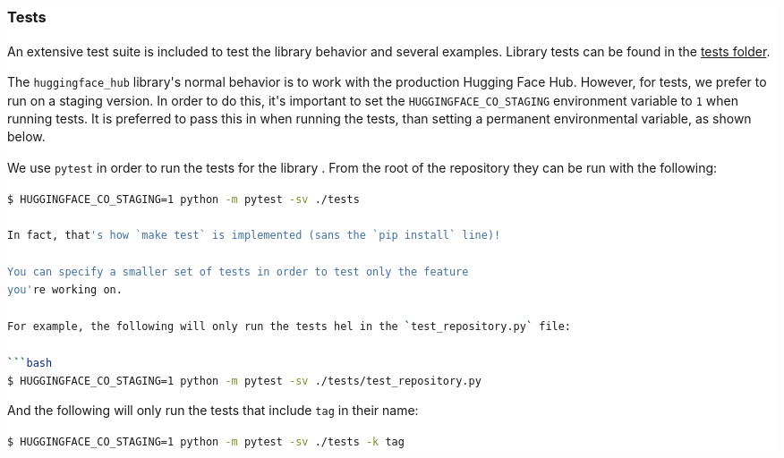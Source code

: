 ### Tests

An extensive test suite is included to test the library behavior and several examples. Library tests can be found in
the [tests folder](https://github.com/huggingface/huggingface_hub/tree/main/tests).

The `huggingface_hub` library's normal behavior is to work with the production Hugging Face Hub. However,
for tests, we prefer to run on a staging version. In order to do this, it's important to set the 
`HUGGINGFACE_CO_STAGING` environment variable to `1` when running tests. It is preferred to pass this in when running the tests, than setting a permanent environmental variable, as shown below.

We use `pytest` in order to run the tests for the library . From the root of the
repository they can be run with the following:

```bash
$ HUGGINGFACE_CO_STAGING=1 python -m pytest -sv ./tests

In fact, that's how `make test` is implemented (sans the `pip install` line)!

You can specify a smaller set of tests in order to test only the feature
you're working on.

For example, the following will only run the tests hel in the `test_repository.py` file:

```bash
$ HUGGINGFACE_CO_STAGING=1 python -m pytest -sv ./tests/test_repository.py
```

And the following will only run the tests that include `tag` in their name:

```bash
$ HUGGINGFACE_CO_STAGING=1 python -m pytest -sv ./tests -k tag
```
